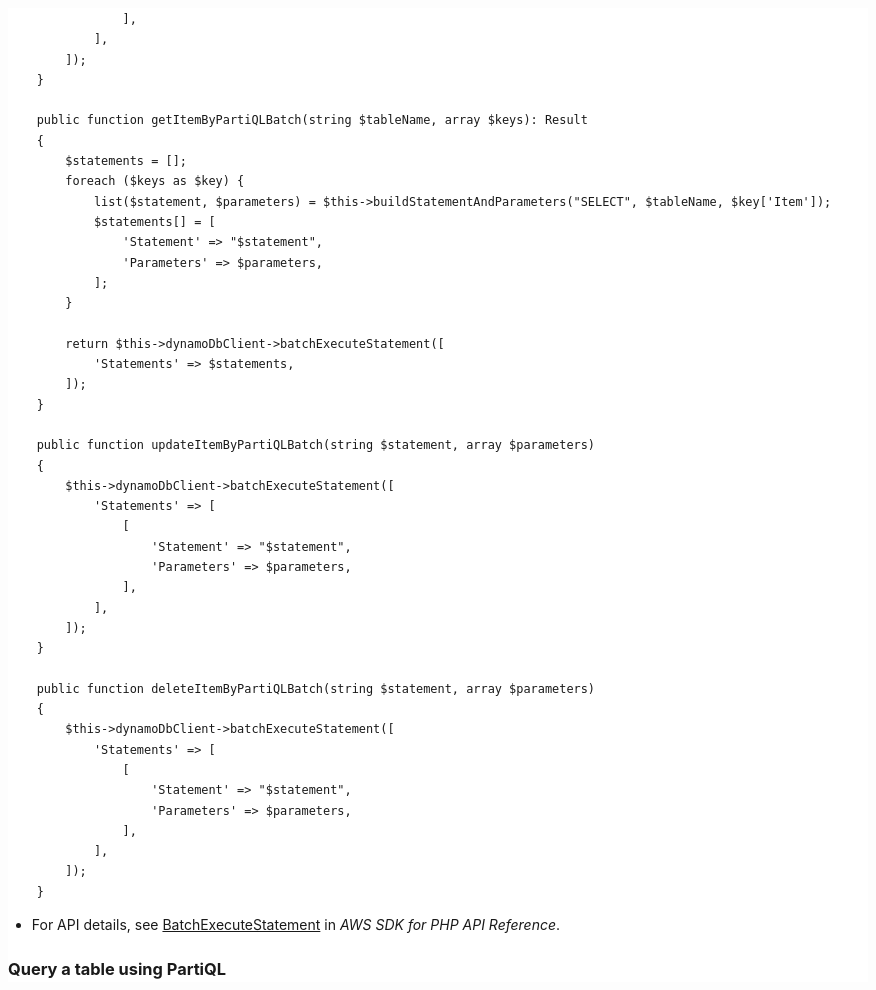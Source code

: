 ```
                ],
            ],
        ]);
    }

    public function getItemByPartiQLBatch(string $tableName, array $keys): Result
    {
        $statements = [];
        foreach ($keys as $key) {
            list($statement, $parameters) = $this->buildStatementAndParameters("SELECT", $tableName, $key['Item']);
            $statements[] = [
                'Statement' => "$statement",
                'Parameters' => $parameters,
            ];
        }

        return $this->dynamoDbClient->batchExecuteStatement([
            'Statements' => $statements,
        ]);
    }

    public function updateItemByPartiQLBatch(string $statement, array $parameters)
    {
        $this->dynamoDbClient->batchExecuteStatement([
            'Statements' => [
                [
                    'Statement' => "$statement",
                    'Parameters' => $parameters,
                ],
            ],
        ]);
    }

    public function deleteItemByPartiQLBatch(string $statement, array $parameters)
    {
        $this->dynamoDbClient->batchExecuteStatement([
            'Statements' => [
                [
                    'Statement' => "$statement",
                    'Parameters' => $parameters,
                ],
            ],
        ]);
    }
```
+  For API details, see [BatchExecuteStatement](https://docs.aws.amazon.com/goto/SdkForPHPV3/dynamodb-2012-08-10/BatchExecuteStatement) in *AWS SDK for PHP API Reference*\. 

### Query a table using PartiQL<a name="dynamodb_Scenario_PartiQLSingle_php_topic"></a>
